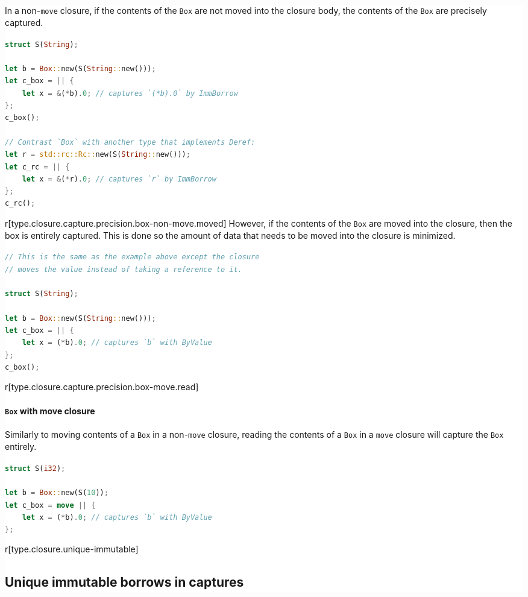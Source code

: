 In a non-`move` closure, if the contents of the `Box` are not moved into the closure body, the contents of the `Box` are precisely captured.

```rust
struct S(String);

let b = Box::new(S(String::new()));
let c_box = || {
    let x = &(*b).0; // captures `(*b).0` by ImmBorrow
};
c_box();

// Contrast `Box` with another type that implements Deref:
let r = std::rc::Rc::new(S(String::new()));
let c_rc = || {
    let x = &(*r).0; // captures `r` by ImmBorrow
};
c_rc();
```

r[type.closure.capture.precision.box-non-move.moved]
However, if the contents of the `Box` are moved into the closure, then the box is entirely captured. This is done so the amount of data that needs to be moved into the closure is minimized.

```rust
// This is the same as the example above except the closure
// moves the value instead of taking a reference to it.

struct S(String);

let b = Box::new(S(String::new()));
let c_box = || {
    let x = (*b).0; // captures `b` with ByValue
};
c_box();
```

r[type.closure.capture.precision.box-move.read]
#### `Box` with move closure

Similarly to moving contents of a `Box` in a non-`move` closure, reading the contents of a `Box` in a `move` closure will capture the `Box` entirely.

```rust
struct S(i32);

let b = Box::new(S(10));
let c_box = move || {
    let x = (*b).0; // captures `b` with ByValue
};
```

r[type.closure.unique-immutable]
## Unique immutable borrows in captures


[moving the value]: ../expressions.md#moved-and-copied-types
[mutable reference]: pointer.md#mutable-references-mut
[place expression]: ../expressions.md#place-expressions-and-value-expressions
[shared reference]: pointer.md#references--and-mut
[field access]: ../expressions/field-expr.md
[tuple index]: ../expressions/tuple-expr.md#tuple-indexing-expressions
[dereference]: ../expressions/operator-expr.md#the-dereference-operator
[array or slice index]: ../expressions/array-expr.md#array-and-slice-indexing-expressions
[wildcard pattern]: ../patterns.md#wildcard-pattern
[undefined behavior]: ../behavior-considered-undefined.md
[the `packed` representation]: ../type-layout.md#the-alignment-modifiers
[`Box`]: ../special-types-and-traits.md#boxt
[`Deref`]: ../special-types-and-traits.md#deref-and-derefmut
[`Clone`]: ../special-types-and-traits.md#clone
[`Copy`]: ../special-types-and-traits.md#copy
[`Send`]: ../special-types-and-traits.md#send
[`Sized`]: ../special-types-and-traits.md#sized
[`Sync`]: ../special-types-and-traits.md#sync
[closure expression]: ../expressions/closure-expr.md
[derived]: ../attributes/derive.md